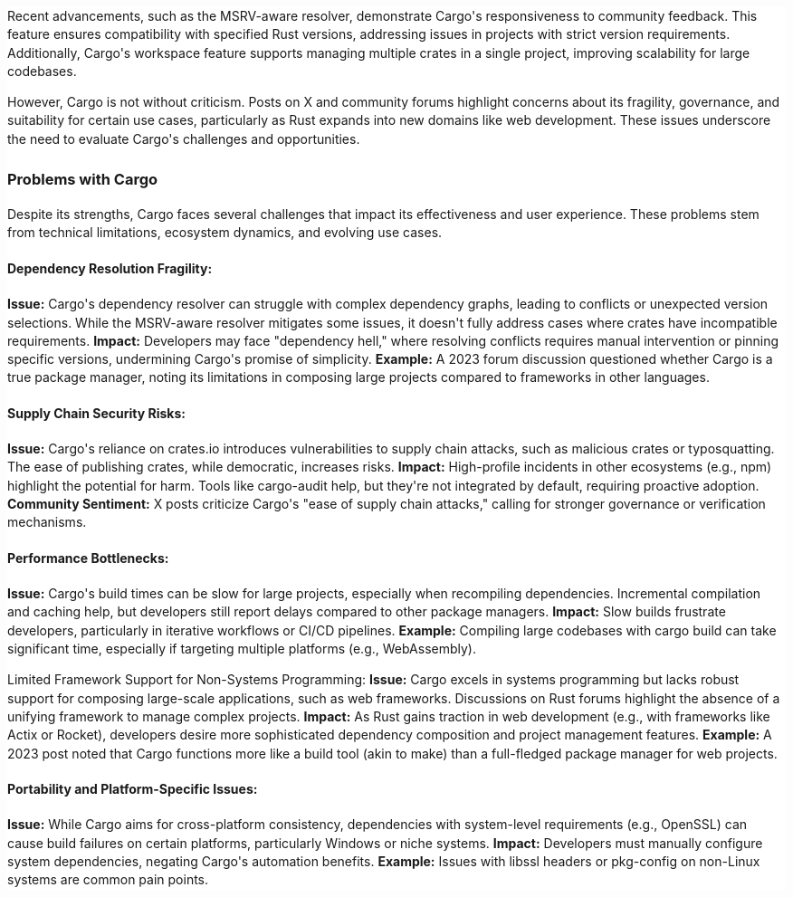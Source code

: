 Recent advancements, such as the MSRV-aware resolver, demonstrate Cargo's responsiveness to community feedback. This feature ensures compatibility with specified Rust versions, addressing issues in projects with strict version requirements. Additionally, Cargo's workspace feature supports managing multiple crates in a single project, improving scalability for large codebases.

However, Cargo is not without criticism. Posts on X and community forums highlight concerns about its fragility, governance, and suitability for certain use cases, particularly as Rust expands into new domains like web development. These issues underscore the need to evaluate Cargo's challenges and opportunities.

### Problems with Cargo

Despite its strengths, Cargo faces several challenges that impact its effectiveness and user experience. These problems stem from technical limitations, ecosystem dynamics, and evolving use cases.

#### Dependency Resolution Fragility:

**Issue:** Cargo's dependency resolver can struggle with complex dependency graphs, leading to conflicts or unexpected version selections. While the MSRV-aware resolver mitigates some issues, it doesn't fully address cases where crates have incompatible requirements.
**Impact:** Developers may face "dependency hell," where resolving conflicts requires manual intervention or pinning specific versions, undermining Cargo's promise of simplicity.
**Example:** A 2023 forum discussion questioned whether Cargo is a true package manager, noting its limitations in composing large projects compared to frameworks in other languages.

#### Supply Chain Security Risks:

**Issue:** Cargo's reliance on crates.io introduces vulnerabilities to supply chain attacks, such as malicious crates or typosquatting. The ease of publishing crates, while democratic, increases risks.
**Impact:** High-profile incidents in other ecosystems (e.g., npm) highlight the potential for harm. Tools like cargo-audit help, but they're not integrated by default, requiring proactive adoption.
**Community Sentiment:** X posts criticize Cargo's "ease of supply chain attacks," calling for stronger governance or verification mechanisms.

#### Performance Bottlenecks:
**Issue:** Cargo's build times can be slow for large projects, especially when recompiling dependencies. Incremental compilation and caching help, but developers still report delays compared to other package managers.
**Impact:** Slow builds frustrate developers, particularly in iterative workflows or CI/CD pipelines.
**Example:** Compiling large codebases with cargo build can take significant time, especially if targeting multiple platforms (e.g., WebAssembly).

Limited Framework Support for Non-Systems Programming:
**Issue:** Cargo excels in systems programming but lacks robust support for composing large-scale applications, such as web frameworks. Discussions on Rust forums highlight the absence of a unifying framework to manage complex projects.
**Impact:** As Rust gains traction in web development (e.g., with frameworks like Actix or Rocket), developers desire more sophisticated dependency composition and project management features.
**Example:** A 2023 post noted that Cargo functions more like a build tool (akin to make) than a full-fledged package manager for web projects.

#### Portability and Platform-Specific Issues:
**Issue:** While Cargo aims for cross-platform consistency, dependencies with system-level requirements (e.g., OpenSSL) can cause build failures on certain platforms, particularly Windows or niche systems.
**Impact:** Developers must manually configure system dependencies, negating Cargo's automation benefits.
**Example:** Issues with libssl headers or pkg-config on non-Linux systems are common pain points.
